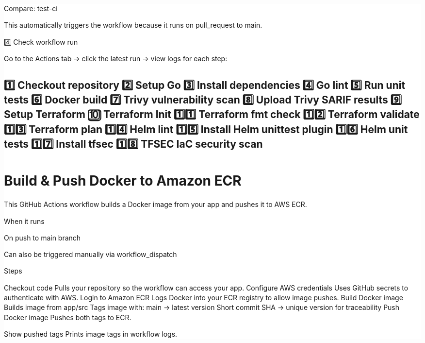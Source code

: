 Compare: test-ci

This automatically triggers the workflow because it runs on pull_request to main.

4️⃣ Check workflow run

Go to the Actions tab → click the latest run → view logs for each step:

1️⃣ Checkout repository
2️⃣ Setup Go
3️⃣ Install dependencies
4️⃣ Go lint
5️⃣ Run unit tests
6️⃣ Docker build
7️⃣ Trivy vulnerability scan
8️⃣ Upload Trivy SARIF results
9️⃣ Setup Terraform
🔟 Terraform Init
1️⃣1️⃣ Terraform fmt check
1️⃣2️⃣ Terraform validate
1️⃣3️⃣ Terraform plan
1️⃣4️⃣ Helm lint
1️⃣5️⃣ Install Helm unittest plugin
1️⃣6️⃣ Helm unit tests
1️⃣7️⃣ Install tfsec
1️⃣8️⃣ TFSEC IaC security scan
---

# Build & Push Docker to Amazon ECR

This GitHub Actions workflow builds a Docker image from your app and pushes it to AWS ECR.

When it runs

On push to main branch

Can also be triggered manually via workflow_dispatch

Steps

Checkout code
Pulls your repository so the workflow can access your app.
Configure AWS credentials
Uses GitHub secrets to authenticate with AWS.
Login to Amazon ECR
Logs Docker into your ECR registry to allow image pushes.
Build Docker image
Builds image from app/src
Tags image with:
main → latest version
Short commit SHA → unique version for traceability
Push Docker image
Pushes both tags to ECR.

Show pushed tags
Prints image tags in workflow logs.
